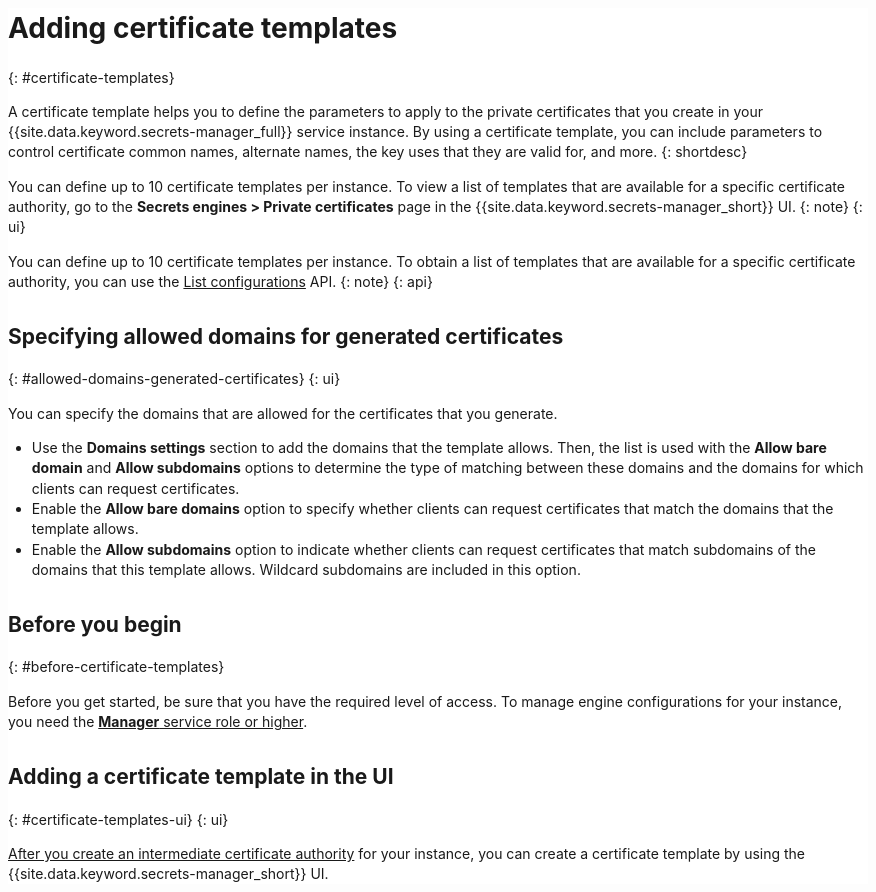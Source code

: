# Adding certificate templates
{: #certificate-templates}

A certificate template helps you to define the parameters to apply to the private certificates that you create in your {{site.data.keyword.secrets-manager_full}} service instance. By using a certificate template, you can include parameters to control certificate common names, alternate names, the key uses that they are valid for, and more.
{: shortdesc}

You can define up to 10 certificate templates per instance. To view a list of templates that are available for a specific certificate authority, go to the **Secrets engines > Private certificates** page in the {{site.data.keyword.secrets-manager_short}} UI.
{: note}
{: ui}

You can define up to 10 certificate templates per instance. To obtain a list of templates that are available for a specific certificate authority, you can use the [List configurations](/apidocs/secrets-manager/secrets-manager-v2#get-configuration) API.
{: note}
{: api}

## Specifying allowed domains for generated certificates
{: #allowed-domains-generated-certificates}
{: ui}

You can specify the domains that are allowed for the certificates that you generate.

- Use the **Domains settings** section to add the domains that the template allows. Then, the list is used with the **Allow bare domain** and **Allow subdomains** options to determine the type of matching between these domains and the domains for which clients can request certificates.
- Enable the **Allow bare domains** option to specify whether clients can request certificates that match the domains that the template allows.
- Enable the **Allow subdomains** option to indicate whether clients can request certificates that match subdomains of the domains that this template allows. Wildcard subdomains are included in this option.

## Before you begin
{: #before-certificate-templates}

Before you get started, be sure that you have the required level of access. To manage engine configurations for your instance, you need the [**Manager** service role or higher](/docs/secrets-manager?topic=secrets-manager-iam).


## Adding a certificate template in the UI
{: #certificate-templates-ui}
{: ui}

[After you create an intermediate certificate authority](/docs/secrets-manager?topic=secrets-manager-intermediate-certificate-authorities) for your instance, you can create a certificate template by using the {{site.data.keyword.secrets-manager_short}} UI.
